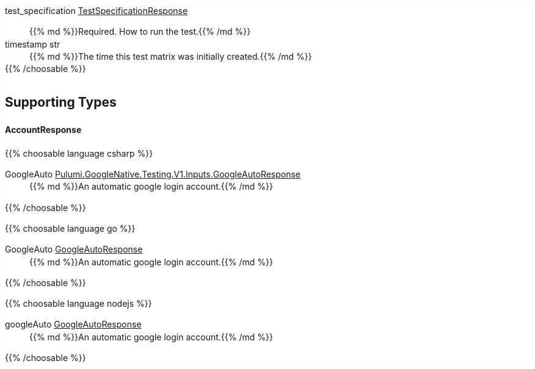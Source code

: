 <a href="#test_specification_python" style="color: inherit; text-decoration: inherit;">test_<wbr>specification</a>
</span>
        <span class="property-indicator"></span>
        <span class="property-type"><a href="#testspecificationresponse">Test<wbr>Specification<wbr>Response</a></span>
    </dt>
    <dd>{{% md %}}Required. How to run the test.{{% /md %}}</dd><dt class="property-"
            title="">
        <span id="timestamp_python">
<a href="#timestamp_python" style="color: inherit; text-decoration: inherit;">timestamp</a>
</span>
        <span class="property-indicator"></span>
        <span class="property-type">str</span>
    </dt>
    <dd>{{% md %}}The time this test matrix was initially created.{{% /md %}}</dd></dl>
{{% /choosable %}}




## Supporting Types


<h4 id="accountresponse">Account<wbr>Response</h4>



{{% choosable language csharp %}}
<dl class="resources-properties"><dt class="property-required"
            title="Required">
        <span id="googleauto_csharp">
<a href="#googleauto_csharp" style="color: inherit; text-decoration: inherit;">Google<wbr>Auto</a>
</span>
        <span class="property-indicator"></span>
        <span class="property-type"><a href="#googleautoresponse">Pulumi.<wbr>Google<wbr>Native.<wbr>Testing.<wbr>V1.<wbr>Inputs.<wbr>Google<wbr>Auto<wbr>Response</a></span>
    </dt>
    <dd>{{% md %}}An automatic google login account.{{% /md %}}</dd></dl>
{{% /choosable %}}

{{% choosable language go %}}
<dl class="resources-properties"><dt class="property-required"
            title="Required">
        <span id="googleauto_go">
<a href="#googleauto_go" style="color: inherit; text-decoration: inherit;">Google<wbr>Auto</a>
</span>
        <span class="property-indicator"></span>
        <span class="property-type"><a href="#googleautoresponse">Google<wbr>Auto<wbr>Response</a></span>
    </dt>
    <dd>{{% md %}}An automatic google login account.{{% /md %}}</dd></dl>
{{% /choosable %}}

{{% choosable language nodejs %}}
<dl class="resources-properties"><dt class="property-required"
            title="Required">
        <span id="googleauto_nodejs">
<a href="#googleauto_nodejs" style="color: inherit; text-decoration: inherit;">google<wbr>Auto</a>
</span>
        <span class="property-indicator"></span>
        <span class="property-type"><a href="#googleautoresponse">Google<wbr>Auto<wbr>Response</a></span>
    </dt>
    <dd>{{% md %}}An automatic google login account.{{% /md %}}</dd></dl>
{{% /choosable %}}
